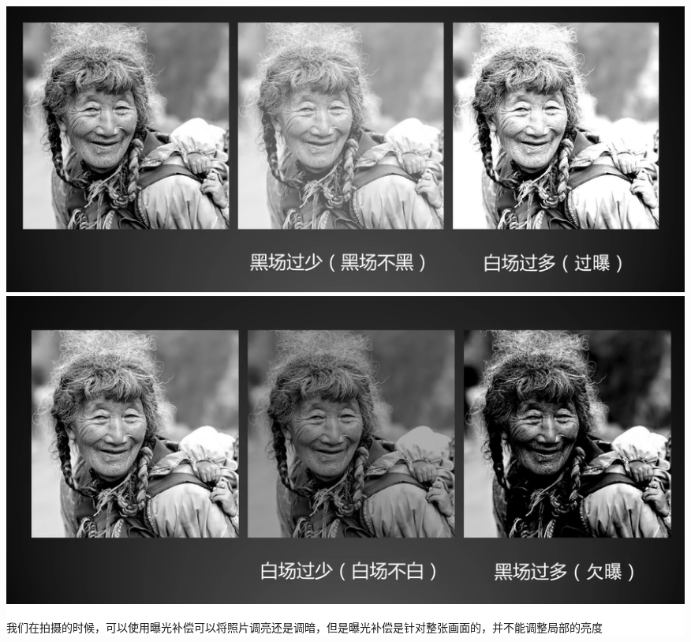<div class="img-row">
  <img src="/image/photo/14.png" alt="照片像素">
  <img src="/image/photo/15.png" alt="照片像素">
</div>

我们在拍摄的时候，可以使用曝光补偿可以将照片调亮还是调暗，但是曝光补偿是针对整张画面的，并不能调整局部的亮度